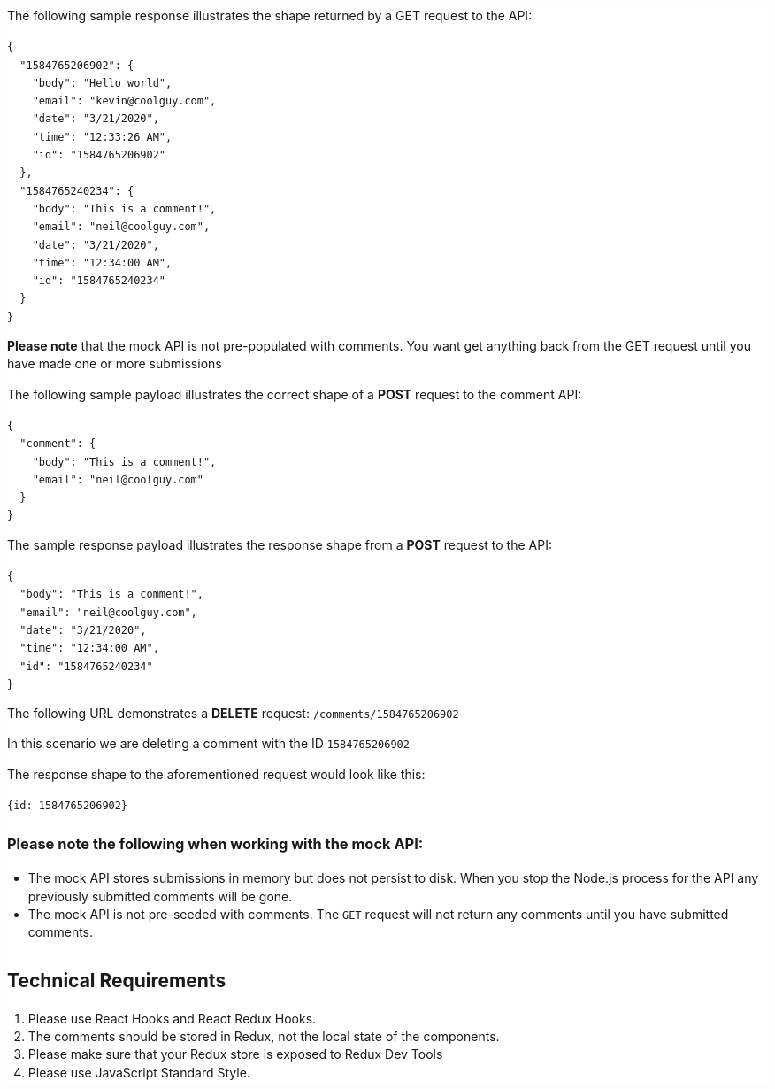 The following sample response illustrates the shape returned by a GET request to the API:
```
{
  "1584765206902": {
    "body": "Hello world",
    "email": "kevin@coolguy.com",
    "date": "3/21/2020",
    "time": "12:33:26 AM",
    "id": "1584765206902"
  },
  "1584765240234": {
    "body": "This is a comment!",
    "email": "neil@coolguy.com",
    "date": "3/21/2020",
    "time": "12:34:00 AM",
    "id": "1584765240234"
  }
}
```
**Please note** that the mock API is not pre-populated with comments. You want get anything back from the GET request until you have made one or more submissions

The following sample payload illustrates the correct shape of a **POST** request to the comment API:
```
{
  "comment": {
    "body": "This is a comment!",
    "email": "neil@coolguy.com"
  }
}
```

The sample response payload illustrates the response shape from a **POST** request to the API:
```
{
  "body": "This is a comment!",
  "email": "neil@coolguy.com",
  "date": "3/21/2020",
  "time": "12:34:00 AM",
  "id": "1584765240234"
}
```

The following URL demonstrates a **DELETE** request:
`/comments/1584765206902`

In this scenario we are deleting a comment with the ID `1584765206902`

The response shape to the aforementioned request would look like this:
```
{id: 1584765206902}
```

### Please note the following when working with the mock API:
* The mock API stores submissions in memory but does not persist to disk. When you stop the Node.js process for the API any previously submitted comments will be gone.
* The mock API is not pre-seeded with comments. The `GET` request will not return any comments until you have submitted comments. 
## Technical Requirements
1. Please use React Hooks and React Redux Hooks.
2. The comments should be stored in Redux, not the local state of the components.
3. Please make sure that your Redux store is exposed to Redux Dev Tools
4. Please use JavaScript Standard Style.